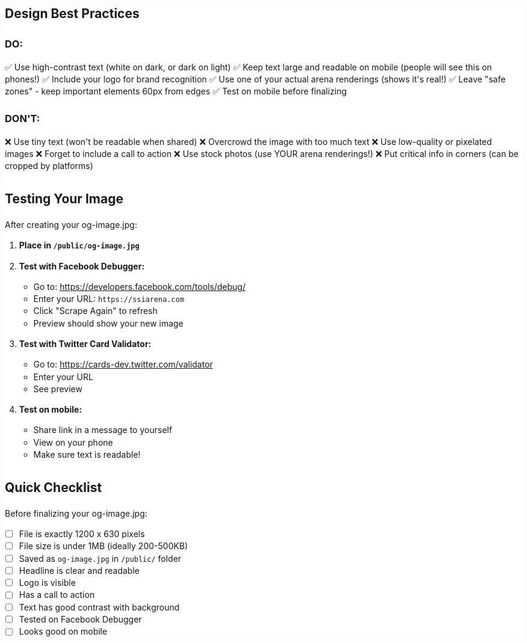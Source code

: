 ## Design Best Practices

### DO:
✅ Use high-contrast text (white on dark, or dark on light)
✅ Keep text large and readable on mobile (people will see this on phones!)
✅ Include your logo for brand recognition
✅ Use one of your actual arena renderings (shows it's real!)
✅ Leave "safe zones" - keep important elements 60px from edges
✅ Test on mobile before finalizing

### DON'T:
❌ Use tiny text (won't be readable when shared)
❌ Overcrowd the image with too much text
❌ Use low-quality or pixelated images
❌ Forget to include a call to action
❌ Use stock photos (use YOUR arena renderings!)
❌ Put critical info in corners (can be cropped by platforms)

## Testing Your Image

After creating your og-image.jpg:

1. **Place in `/public/og-image.jpg`**

2. **Test with Facebook Debugger:**
   - Go to: https://developers.facebook.com/tools/debug/
   - Enter your URL: `https://ssiarena.com`
   - Click "Scrape Again" to refresh
   - Preview should show your new image

3. **Test with Twitter Card Validator:**
   - Go to: https://cards-dev.twitter.com/validator
   - Enter your URL
   - See preview

4. **Test on mobile:**
   - Share link in a message to yourself
   - View on your phone
   - Make sure text is readable!

## Quick Checklist

Before finalizing your og-image.jpg:

- [ ] File is exactly 1200 x 630 pixels
- [ ] File size is under 1MB (ideally 200-500KB)
- [ ] Saved as `og-image.jpg` in `/public/` folder
- [ ] Headline is clear and readable
- [ ] Logo is visible
- [ ] Has a call to action
- [ ] Text has good contrast with background
- [ ] Tested on Facebook Debugger
- [ ] Looks good on mobile
